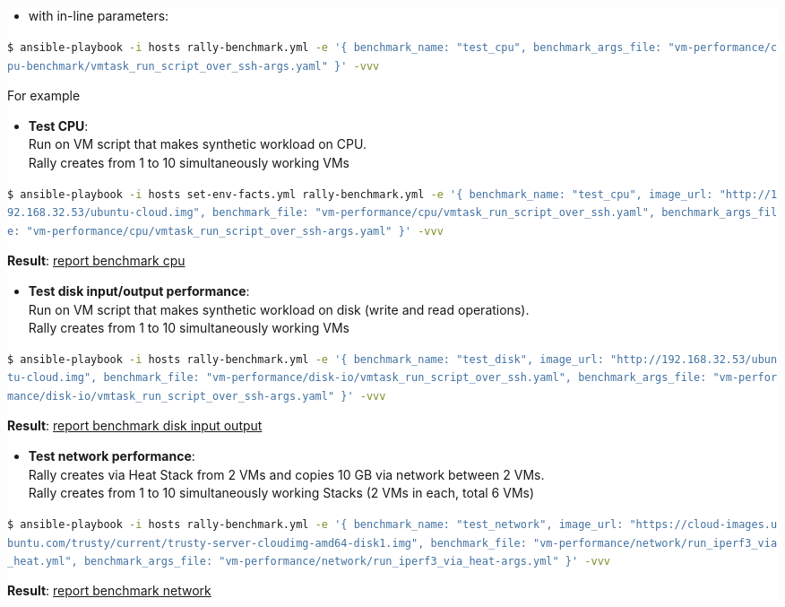- with in-line parameters:
```sh
$ ansible-playbook -i hosts rally-benchmark.yml -e '{ benchmark_name: "test_cpu", benchmark_args_file: "vm-performance/cpu-benchmark/vmtask_run_script_over_ssh-args.yaml" }' -vvv
```

For example

* **Test CPU**:          
    Run on VM script that makes synthetic workload on CPU.  
    Rally creates from 1 to 10 simultaneously working VMs
```sh
$ ansible-playbook -i hosts set-env-facts.yml rally-benchmark.yml -e '{ benchmark_name: "test_cpu", image_url: "http://192.168.32.53/ubuntu-cloud.img", benchmark_file: "vm-performance/cpu/vmtask_run_script_over_ssh.yaml", benchmark_args_file: "vm-performance/cpu/vmtask_run_script_over_ssh-args.yaml" }' -vvv
```
__Result__: [report benchmark cpu](/virtbox-docs/rally-reports/cpu/aso_openstack_test_cpu_10vms_results_2016-08-07_14-53-26.html)        
    
* **Test disk input/output performance**:        
    Run on VM script that makes synthetic workload on disk (write and read operations).  
    Rally creates from 1 to 10 simultaneously working VMs
    
```sh
$ ansible-playbook -i hosts rally-benchmark.yml -e '{ benchmark_name: "test_disk", image_url: "http://192.168.32.53/ubuntu-cloud.img", benchmark_file: "vm-performance/disk-io/vmtask_run_script_over_ssh.yaml", benchmark_args_file: "vm-performance/disk-io/vmtask_run_script_over_ssh-args.yaml" }' -vvv
```
__Result__: [report benchmark disk input output](/virtbox-docs/rally-reports/disk/aso_openstack_test_disk_io_results_2016-08-07_18-51-43.html)
    
* **Test network performance**:     
    Rally creates via Heat Stack from 2 VMs and copies 10 GB via network between 2 VMs.       
    Rally creates from 1 to 10 simultaneously working Stacks (2 VMs in each, total 6 VMs)
    
```sh
$ ansible-playbook -i hosts rally-benchmark.yml -e '{ benchmark_name: "test_network", image_url: "https://cloud-images.ubuntu.com/trusty/current/trusty-server-cloudimg-amd64-disk1.img", benchmark_file: "vm-performance/network/run_iperf3_via_heat.yml", benchmark_args_file: "vm-performance/network/run_iperf3_via_heat-args.yml" }' -vvv
```
__Result__: [report benchmark network](/virtbox-docs/rally-reports/network/aso_openstack_test_network_10_stacks_results_2016-08-07_15-52-59.html)
